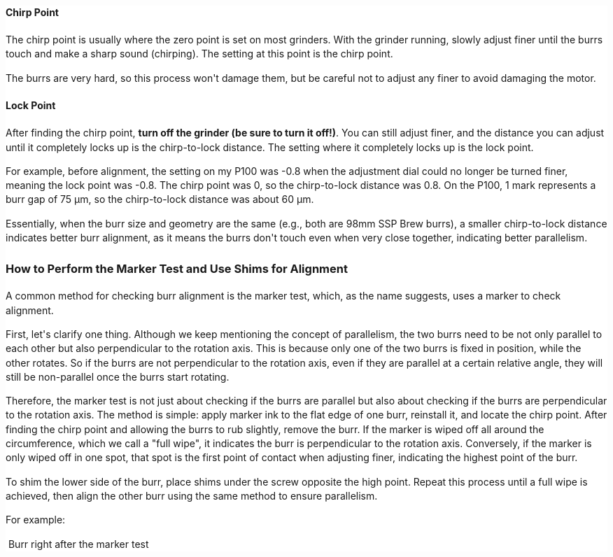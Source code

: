 #### Chirp Point

The chirp point is usually where the zero point is set on most grinders. With the grinder running, slowly adjust finer until the burrs touch and make a sharp sound (chirping). The setting at this point is the chirp point.

The burrs are very hard, so this process won't damage them, but be careful not to adjust any finer to avoid damaging the motor.

#### Lock Point

After finding the chirp point, **turn off the grinder (be sure to turn it off!)**. You can still adjust finer, and the distance you can adjust until it completely locks up is the chirp-to-lock distance. The setting where it completely locks up is the lock point.

For example, before alignment, the setting on my P100 was -0.8 when the adjustment dial could no longer be turned finer, meaning the lock point was -0.8. The chirp point was 0, so the chirp-to-lock distance was 0.8. On the P100, 1 mark represents a burr gap of 75 µm, so the chirp-to-lock distance was about 60 µm.

Essentially, when the burr size and geometry are the same (e.g., both are 98mm SSP Brew burrs), a smaller chirp-to-lock distance indicates better burr alignment, as it means the burrs don't touch even when very close together, indicating better parallelism.

### How to Perform the Marker Test and Use Shims for Alignment

A common method for checking burr alignment is the marker test, which, as the name suggests, uses a marker to check alignment.

First, let's clarify one thing. Although we keep mentioning the concept of parallelism, the two burrs need to be not only parallel to each other but also perpendicular to the rotation axis. This is because only one of the two burrs is fixed in position, while the other rotates. So if the burrs are not perpendicular to the rotation axis, even if they are parallel at a certain relative angle, they will still be non-parallel once the burrs start rotating.

Therefore, the marker test is not just about checking if the burrs are parallel but also about checking if the burrs are perpendicular to the rotation axis. The method is simple: apply marker ink to the flat edge of one burr, reinstall it, and locate the chirp point. After finding the chirp point and allowing the burrs to rub slightly, remove the burr. If the marker is wiped off all around the circumference, which we call a "full wipe", it indicates the burr is perpendicular to the rotation axis. Conversely, if the marker is only wiped off in one spot, that spot is the first point of contact when adjusting finer, indicating the highest point of the burr.

To shim the lower side of the burr, place shims under the screw opposite the high point. Repeat this process until a full wipe is achieved, then align the other burr using the same method to ensure parallelism.

For example:

<div class="row justify-content-center">
    <div class="col-md-12 mt-md-4 mt-3 mb-md-4 mb-3 text-center">
        <img src="{{ site.github.url }}/assets/images/alignment-1.webp" alt="" class="img-fluid responsive-image-vertical">
        <span class="image-description">Burr right after the marker test</span>
    </div>
</div>
